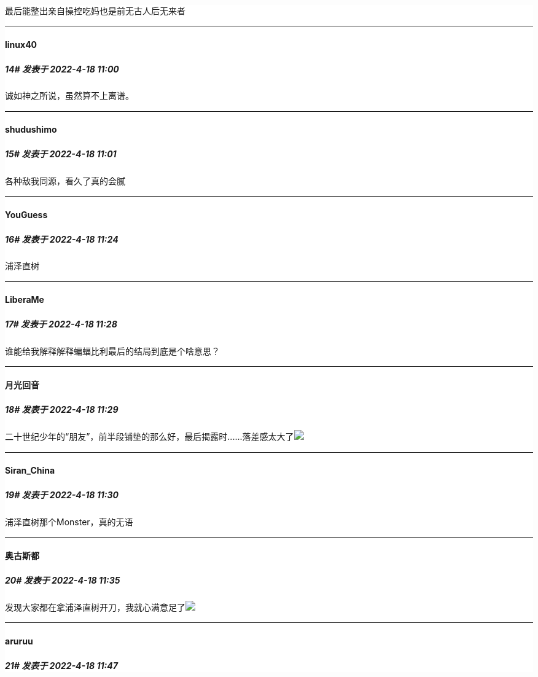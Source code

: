 最后能整出亲自操控吃妈也是前无古人后无来者

*****

####  linux40  
##### 14#       发表于 2022-4-18 11:00

诚如神之所说，虽然算不上离谱。

*****

####  shudushimo  
##### 15#       发表于 2022-4-18 11:01

各种敌我同源，看久了真的会腻

*****

####  YouGuess  
##### 16#       发表于 2022-4-18 11:24

浦泽直树

*****

####  LiberaMe  
##### 17#       发表于 2022-4-18 11:28

谁能给我解释解释蝙蝠比利最后的结局到底是个啥意思？

*****

####  月光回音  
##### 18#       发表于 2022-4-18 11:29

二十世纪少年的“朋友”，前半段铺垫的那么好，最后揭露时......落差感太大了<img src="https://static.saraba1st.com/image/smiley/face2017/001.png" referrerpolicy="no-referrer">

*****

####  Siran_China  
##### 19#       发表于 2022-4-18 11:30

浦泽直树那个Monster，真的无语

*****

####  奥古斯都  
##### 20#       发表于 2022-4-18 11:35

发现大家都在拿浦泽直树开刀，我就心满意足了<img src="https://static.saraba1st.com/image/smiley/face2017/067.png" referrerpolicy="no-referrer">

*****

####  aruruu  
##### 21#       发表于 2022-4-18 11:47
